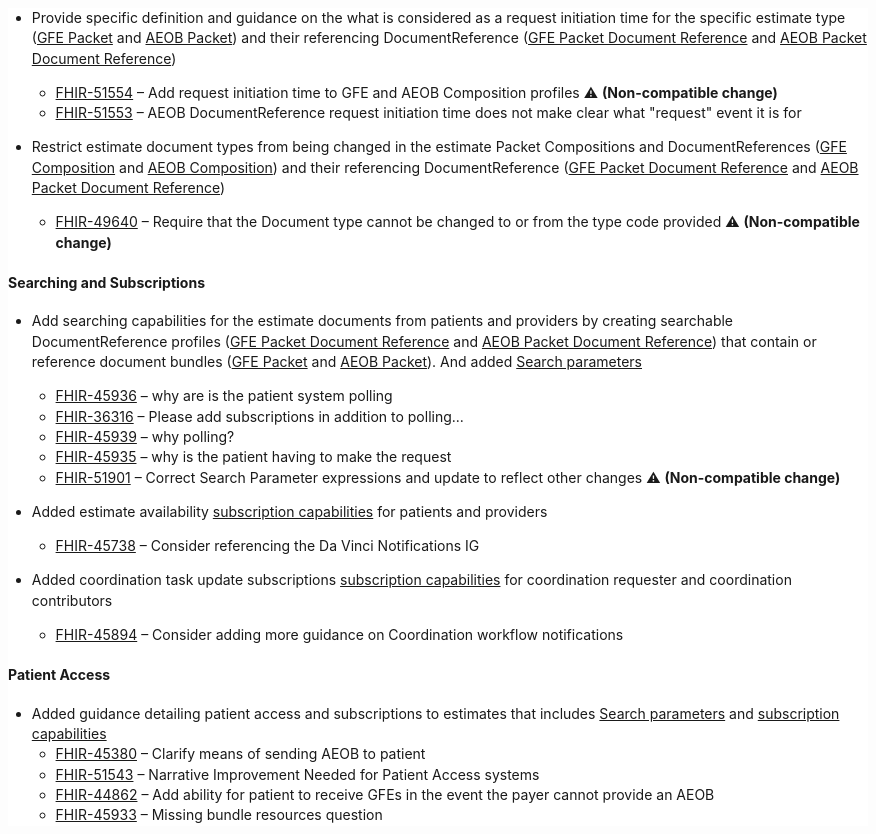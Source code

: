 * Provide specific definition and guidance on the what is considered as a request initiation time for the specific estimate type ([GFE Packet](StructureDefinition-davinci-pct-gfe-packet.html) and [AEOB Packet](StructureDefinition-davinci-pct-aeob-packet.html)) and their referencing DocumentReference ([GFE Packet Document Reference](StructureDefinition-davinci-pct-gfe-documentreference.html) and [AEOB Packet Document Reference](StructureDefinition-davinci-pct-aeob-documentreference.html))
  * [FHIR-51554](https://jira.hl7.org/browse/FHIR-51554) – Add request initiation time to GFE and AEOB Composition profiles ⚠️ **(Non-compatible change)**  
  * [FHIR-51553](https://jira.hl7.org/browse/FHIR-51553) – AEOB DocumentReference request initiation time does not make clear what "request" event it is for  
  

* Restrict estimate document types from being changed in the estimate Packet Compositions and DocumentReferences ([GFE Composition](StructureDefinition-davinci-pct-gfe-composition.html) and [AEOB Composition](StructureDefinition-davinci-pct-aeob-composition.html)) and their referencing DocumentReference ([GFE Packet Document Reference](StructureDefinition-davinci-pct-gfe-documentreference.html) and [AEOB Packet Document Reference](StructureDefinition-davinci-pct-aeob-documentreference.html))
  * [FHIR-49640](https://jira.hl7.org/browse/FHIR-49640) – Require that the Document type cannot be changed to or from the type code provided ⚠️ **(Non-compatible change)**  

  
#### Searching and Subscriptions

* Add searching capabilities for the estimate documents from patients and providers by creating searchable DocumentReference profiles ([GFE Packet Document Reference](StructureDefinition-davinci-pct-gfe-documentreference.html) and [AEOB Packet Document Reference](StructureDefinition-davinci-pct-aeob-documentreference.html)) that contain or reference document bundles ([GFE Packet](StructureDefinition-davinci-pct-gfe-packet.html) and [AEOB Packet](StructureDefinition-davinci-pct-aeob-packet.html)). And added [Search parameters](artifacts.html#3)
  * [FHIR-45936](https://jira.hl7.org/browse/FHIR-45936) – why are is the patient system polling   
  * [FHIR-36316](https://jira.hl7.org/browse/FHIR-36316) – Please add subscriptions in addition to polling...  
  * [FHIR-45939](https://jira.hl7.org/browse/FHIR-45939) – why polling?  
  * [FHIR-45935](https://jira.hl7.org/browse/FHIR-45935) – why is the patient having to make the request  
  * [FHIR-51901](https://jira.hl7.org/browse/FHIR-51901) – Correct Search Parameter expressions and update to reflect other changes ⚠️ **(Non-compatible change)**  

* Added estimate availability [subscription capabilities](artifacts.html#7) for patients and providers
  * [FHIR-45738](https://jira.hl7.org/browse/FHIR-45738) – Consider referencing the Da Vinci Notifications IG  


* Added coordination task update subscriptions [subscription capabilities](artifacts.html#7) for coordination requester and coordination contributors
  * [FHIR-45894](https://jira.hl7.org/browse/FHIR-45894) – Consider adding more guidance on Coordination workflow notifications  
  

#### Patient Access

* Added guidance detailing patient access and subscriptions to estimates that includes [Search parameters](artifacts.html#3) and [subscription capabilities](artifacts.html#7)
  * [FHIR-45380](https://jira.hl7.org/browse/FHIR-45380) – Clarify means of sending AEOB to patient  
  * [FHIR-51543](https://jira.hl7.org/browse/FHIR-51543) – Narrative Improvement Needed for Patient Access systems  
  * [FHIR-44862](https://jira.hl7.org/browse/FHIR-44862) – Add ability for patient to receive GFEs in the event the payer cannot provide an AEOB  
  * [FHIR-45933](https://jira.hl7.org/browse/FHIR-45933) – Missing bundle resources question   
